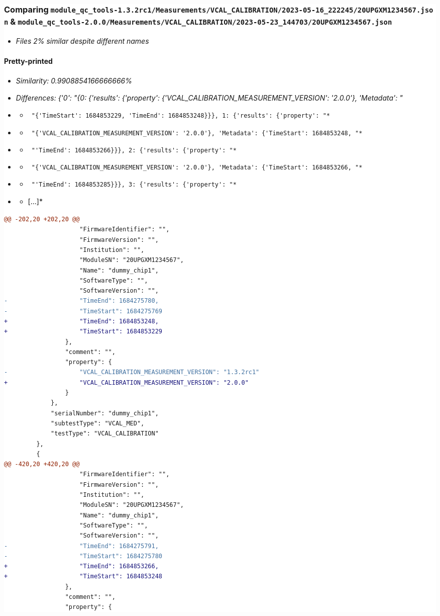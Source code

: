 ### Comparing `module_qc_tools-1.3.2rc1/Measurements/VCAL_CALIBRATION/2023-05-16_222245/20UPGXM1234567.json` & `module_qc_tools-2.0.0/Measurements/VCAL_CALIBRATION/2023-05-23_144703/20UPGXM1234567.json`

 * *Files 2% similar despite different names*

#### Pretty-printed

 * *Similarity: 0.9908854166666666%*

 * *Differences: {'0': "{0: {'results': {'property': {'VCAL_CALIBRATION_MEASUREMENT_VERSION': '2.0.0'}, 'Metadata': "*

 * *      "{'TimeStart': 1684853229, 'TimeEnd': 1684853248}}}, 1: {'results': {'property': "*

 * *      "{'VCAL_CALIBRATION_MEASUREMENT_VERSION': '2.0.0'}, 'Metadata': {'TimeStart': 1684853248, "*

 * *      "'TimeEnd': 1684853266}}}, 2: {'results': {'property': "*

 * *      "{'VCAL_CALIBRATION_MEASUREMENT_VERSION': '2.0.0'}, 'Metadata': {'TimeStart': 1684853266, "*

 * *      "'TimeEnd': 1684853285}}}, 3: {'results': {'property': "*

 * * […]*

```diff
@@ -202,20 +202,20 @@
                     "FirmwareIdentifier": "",
                     "FirmwareVersion": "",
                     "Institution": "",
                     "ModuleSN": "20UPGXM1234567",
                     "Name": "dummy_chip1",
                     "SoftwareType": "",
                     "SoftwareVersion": "",
-                    "TimeEnd": 1684275780,
-                    "TimeStart": 1684275769
+                    "TimeEnd": 1684853248,
+                    "TimeStart": 1684853229
                 },
                 "comment": "",
                 "property": {
-                    "VCAL_CALIBRATION_MEASUREMENT_VERSION": "1.3.2rc1"
+                    "VCAL_CALIBRATION_MEASUREMENT_VERSION": "2.0.0"
                 }
             },
             "serialNumber": "dummy_chip1",
             "subtestType": "VCAL_MED",
             "testType": "VCAL_CALIBRATION"
         },
         {
@@ -420,20 +420,20 @@
                     "FirmwareIdentifier": "",
                     "FirmwareVersion": "",
                     "Institution": "",
                     "ModuleSN": "20UPGXM1234567",
                     "Name": "dummy_chip1",
                     "SoftwareType": "",
                     "SoftwareVersion": "",
-                    "TimeEnd": 1684275791,
-                    "TimeStart": 1684275780
+                    "TimeEnd": 1684853266,
+                    "TimeStart": 1684853248
                 },
                 "comment": "",
                 "property": {
```